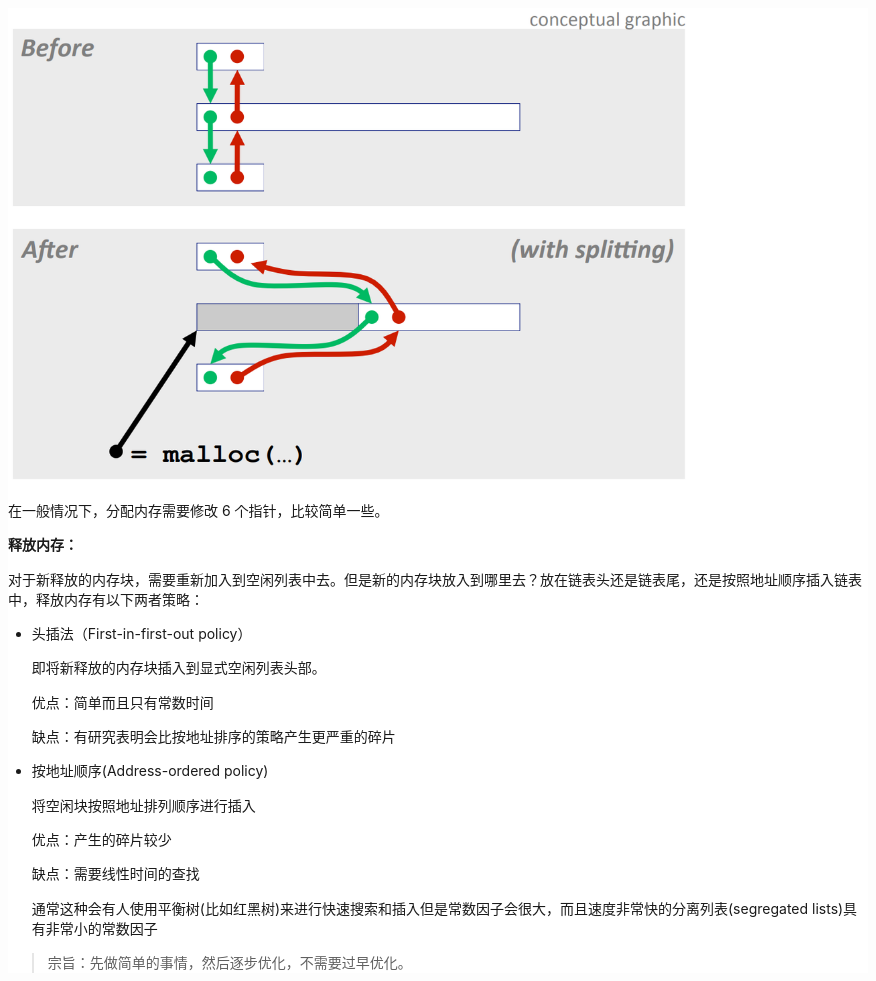 <img src="csapp.assets/image-20221006164054421.png" alt="image-20221006164054421" style="zoom:67%;" />

在一般情况下，分配内存需要修改 6 个指针，比较简单一些。

**释放内存：**

对于新释放的内存块，需要重新加入到空闲列表中去。但是新的内存块放入到哪里去？放在链表头还是链表尾，还是按照地址顺序插入链表中，释放内存有以下两者策略：

* 头插法（First-in-first-out policy）

  即将新释放的内存块插入到显式空闲列表头部。

  优点：简单而且只有常数时间

  缺点：有研究表明会比按地址排序的策略产生更严重的碎片

* 按地址顺序(Address-ordered policy)

  将空闲块按照地址排列顺序进行插入

  优点：产生的碎片较少

  缺点：需要线性时间的查找

  通常这种会有人使用平衡树(比如红黑树)来进行快速搜索和插入但是常数因子会很大，而且速度非常快的分离列表(segregated lists)具有非常小的常数因子

> 宗旨：先做简单的事情，然后逐步优化，不需要过早优化。
